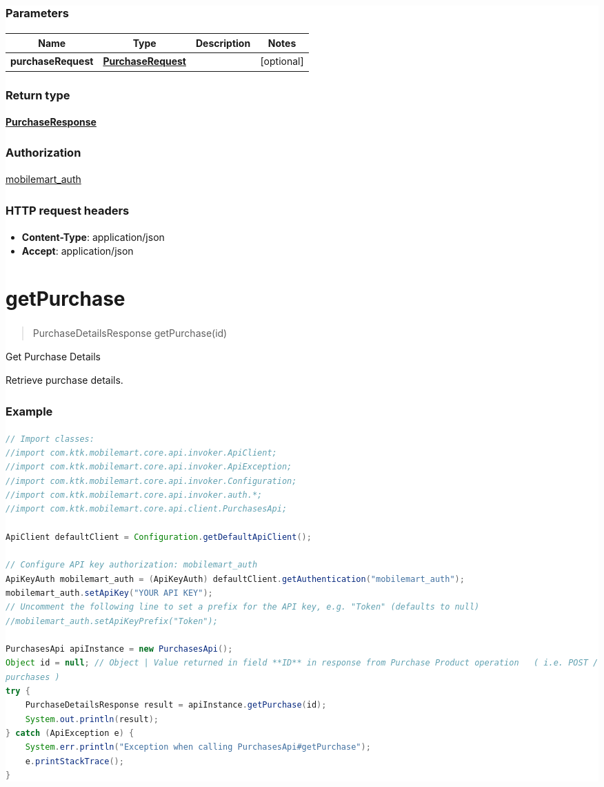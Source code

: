 ### Parameters

Name | Type | Description  | Notes
------------- | ------------- | ------------- | -------------
 **purchaseRequest** | [**PurchaseRequest**](PurchaseRequest.md)|  | [optional]

### Return type

[**PurchaseResponse**](PurchaseResponse.md)

### Authorization

[mobilemart_auth](../README.md#mobilemart_auth)

### HTTP request headers

 - **Content-Type**: application/json
 - **Accept**: application/json

<a name="getPurchase"></a>
# **getPurchase**
> PurchaseDetailsResponse getPurchase(id)

Get Purchase Details

Retrieve purchase details. 

### Example
```java
// Import classes:
//import com.ktk.mobilemart.core.api.invoker.ApiClient;
//import com.ktk.mobilemart.core.api.invoker.ApiException;
//import com.ktk.mobilemart.core.api.invoker.Configuration;
//import com.ktk.mobilemart.core.api.invoker.auth.*;
//import com.ktk.mobilemart.core.api.client.PurchasesApi;

ApiClient defaultClient = Configuration.getDefaultApiClient();

// Configure API key authorization: mobilemart_auth
ApiKeyAuth mobilemart_auth = (ApiKeyAuth) defaultClient.getAuthentication("mobilemart_auth");
mobilemart_auth.setApiKey("YOUR API KEY");
// Uncomment the following line to set a prefix for the API key, e.g. "Token" (defaults to null)
//mobilemart_auth.setApiKeyPrefix("Token");

PurchasesApi apiInstance = new PurchasesApi();
Object id = null; // Object | Value returned in field **ID** in response from Purchase Product operation   ( i.e. POST /purchases ) 
try {
    PurchaseDetailsResponse result = apiInstance.getPurchase(id);
    System.out.println(result);
} catch (ApiException e) {
    System.err.println("Exception when calling PurchasesApi#getPurchase");
    e.printStackTrace();
}
```
